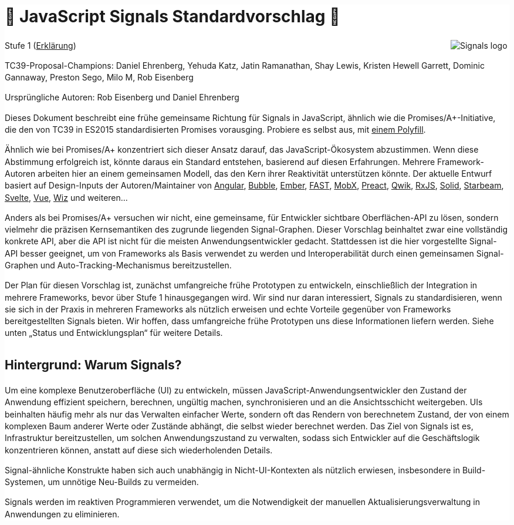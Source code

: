 # 🚦 JavaScript Signals Standardvorschlag 🚦
<img align=right src="https://raw.githubusercontent.com/tc39/proposal-signals/main/Signals.svg" alt="Signals logo" width=100>

Stufe 1 ([Erklärung](https://tc39.es/process-document/))

TC39-Proposal-Champions: Daniel Ehrenberg, Yehuda Katz, Jatin Ramanathan, Shay Lewis, Kristen Hewell Garrett, Dominic Gannaway, Preston Sego, Milo M, Rob Eisenberg

Ursprüngliche Autoren: Rob Eisenberg und Daniel Ehrenberg

Dieses Dokument beschreibt eine frühe gemeinsame Richtung für Signals in JavaScript, ähnlich wie die Promises/A+-Initiative, die den von TC39 in ES2015 standardisierten Promises vorausging. Probiere es selbst aus, mit [einem Polyfill](https://github.com/proposal-signals/signal-polyfill).

Ähnlich wie bei Promises/A+ konzentriert sich dieser Ansatz darauf, das JavaScript-Ökosystem abzustimmen. Wenn diese Abstimmung erfolgreich ist, könnte daraus ein Standard entstehen, basierend auf diesen Erfahrungen. Mehrere Framework-Autoren arbeiten hier an einem gemeinsamen Modell, das den Kern ihrer Reaktivität unterstützen könnte. Der aktuelle Entwurf basiert auf Design-Inputs der Autoren/Maintainer von [Angular](https://angular.io/), [Bubble](https://bubble.io/), [Ember](https://emberjs.com/), [FAST](https://www.fast.design/), [MobX](https://mobx.js.org/), [Preact](https://preactjs.com/), [Qwik](https://qwik.dev/), [RxJS](https://rxjs.dev/), [Solid](https://www.solidjs.com/), [Starbeam](https://www.starbeamjs.com/), [Svelte](https://svelte.dev/), [Vue](https://vuejs.org/), [Wiz](https://blog.angular.io/angular-and-wiz-are-better-together-91e633d8cd5a) und weiteren...

Anders als bei Promises/A+ versuchen wir nicht, eine gemeinsame, für Entwickler sichtbare Oberflächen-API zu lösen, sondern vielmehr die präzisen Kernsemantiken des zugrunde liegenden Signal-Graphen. Dieser Vorschlag beinhaltet zwar eine vollständig konkrete API, aber die API ist nicht für die meisten Anwendungsentwickler gedacht. Stattdessen ist die hier vorgestellte Signal-API besser geeignet, um von Frameworks als Basis verwendet zu werden und Interoperabilität durch einen gemeinsamen Signal-Graphen und Auto-Tracking-Mechanismus bereitzustellen.

Der Plan für diesen Vorschlag ist, zunächst umfangreiche frühe Prototypen zu entwickeln, einschließlich der Integration in mehrere Frameworks, bevor über Stufe 1 hinausgegangen wird. Wir sind nur daran interessiert, Signals zu standardisieren, wenn sie sich in der Praxis in mehreren Frameworks als nützlich erweisen und echte Vorteile gegenüber von Frameworks bereitgestellten Signals bieten. Wir hoffen, dass umfangreiche frühe Prototypen uns diese Informationen liefern werden. Siehe unten „Status und Entwicklungsplan“ für weitere Details.

## Hintergrund: Warum Signals?

Um eine komplexe Benutzeroberfläche (UI) zu entwickeln, müssen JavaScript-Anwendungsentwickler den Zustand der Anwendung effizient speichern, berechnen, ungültig machen, synchronisieren und an die Ansichtsschicht weitergeben. UIs beinhalten häufig mehr als nur das Verwalten einfacher Werte, sondern oft das Rendern von berechnetem Zustand, der von einem komplexen Baum anderer Werte oder Zustände abhängt, die selbst wieder berechnet werden. Das Ziel von Signals ist es, Infrastruktur bereitzustellen, um solchen Anwendungszustand zu verwalten, sodass sich Entwickler auf die Geschäftslogik konzentrieren können, anstatt auf diese sich wiederholenden Details.

Signal-ähnliche Konstrukte haben sich auch unabhängig in Nicht-UI-Kontexten als nützlich erwiesen, insbesondere in Build-Systemen, um unnötige Neu-Builds zu vermeiden.

Signals werden im reaktiven Programmieren verwendet, um die Notwendigkeit der manuellen Aktualisierungsverwaltung in Anwendungen zu eliminieren.
